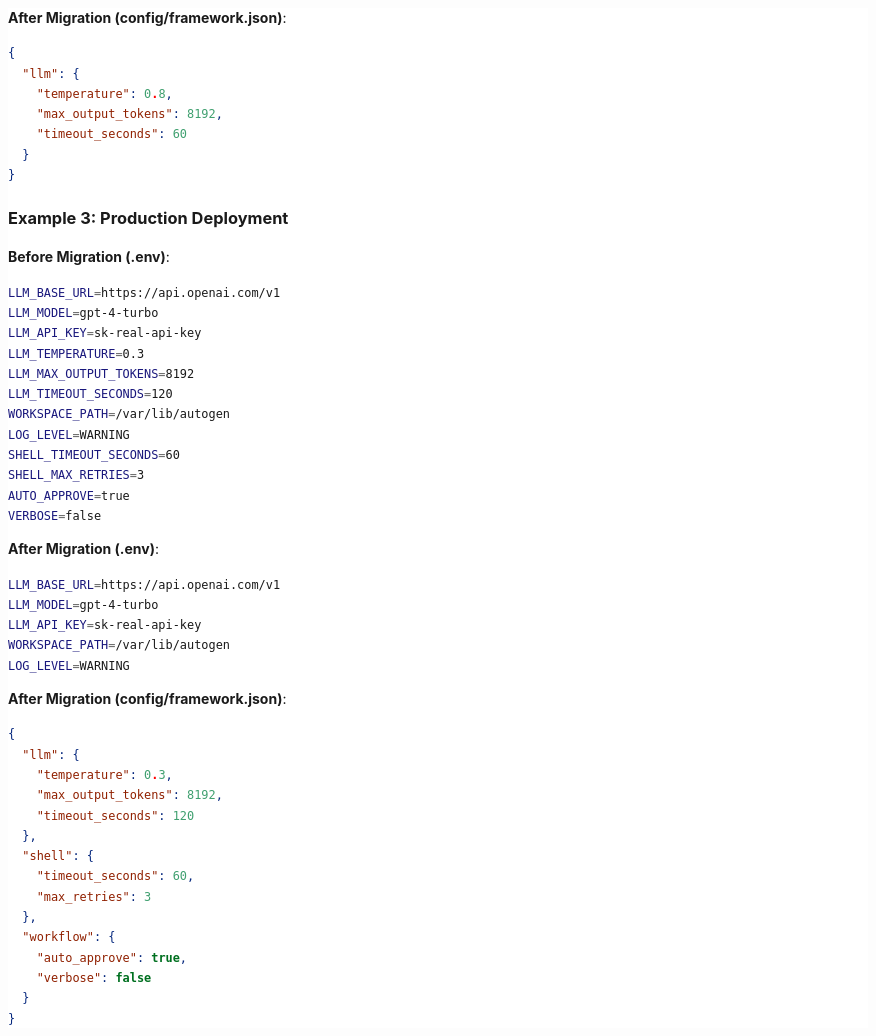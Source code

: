 **After Migration (config/framework.json)**:

```json
{
  "llm": {
    "temperature": 0.8,
    "max_output_tokens": 8192,
    "timeout_seconds": 60
  }
}
```

### Example 3: Production Deployment

**Before Migration (.env)**:

```bash
LLM_BASE_URL=https://api.openai.com/v1
LLM_MODEL=gpt-4-turbo
LLM_API_KEY=sk-real-api-key
LLM_TEMPERATURE=0.3
LLM_MAX_OUTPUT_TOKENS=8192
LLM_TIMEOUT_SECONDS=120
WORKSPACE_PATH=/var/lib/autogen
LOG_LEVEL=WARNING
SHELL_TIMEOUT_SECONDS=60
SHELL_MAX_RETRIES=3
AUTO_APPROVE=true
VERBOSE=false
```

**After Migration (.env)**:

```bash
LLM_BASE_URL=https://api.openai.com/v1
LLM_MODEL=gpt-4-turbo
LLM_API_KEY=sk-real-api-key
WORKSPACE_PATH=/var/lib/autogen
LOG_LEVEL=WARNING
```

**After Migration (config/framework.json)**:

```json
{
  "llm": {
    "temperature": 0.3,
    "max_output_tokens": 8192,
    "timeout_seconds": 120
  },
  "shell": {
    "timeout_seconds": 60,
    "max_retries": 3
  },
  "workflow": {
    "auto_approve": true,
    "verbose": false
  }
}
```
